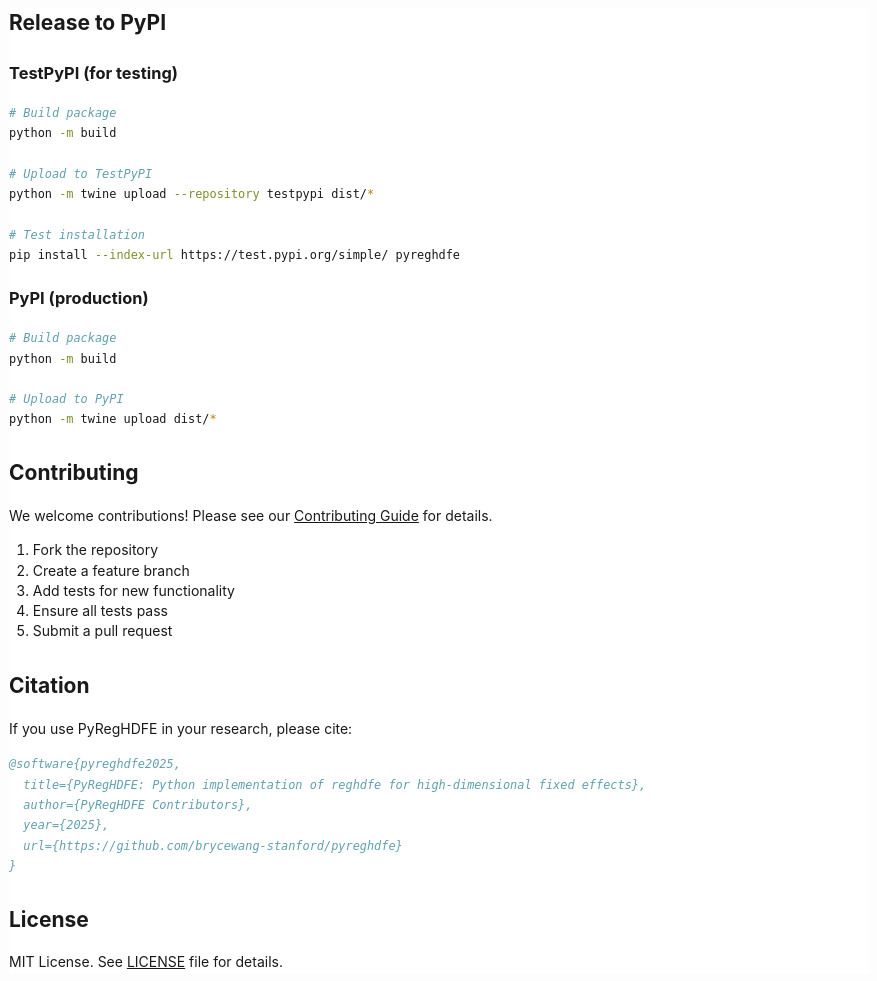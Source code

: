 ## Release to PyPI

### TestPyPI (for testing)

```bash
# Build package
python -m build

# Upload to TestPyPI
python -m twine upload --repository testpypi dist/*

# Test installation
pip install --index-url https://test.pypi.org/simple/ pyreghdfe
```

### PyPI (production)

```bash
# Build package  
python -m build

# Upload to PyPI
python -m twine upload dist/*
```

## Contributing

We welcome contributions! Please see our [Contributing Guide](CONTRIBUTING.md) for details.

1. Fork the repository
2. Create a feature branch
3. Add tests for new functionality
4. Ensure all tests pass
5. Submit a pull request

## Citation

If you use PyRegHDFE in your research, please cite:

```bibtex
@software{pyreghdfe2025,
  title={PyRegHDFE: Python implementation of reghdfe for high-dimensional fixed effects},
  author={PyRegHDFE Contributors},
  year={2025},
  url={https://github.com/brycewang-stanford/pyreghdfe}
}
```

## License

MIT License. See [LICENSE](LICENSE) file for details.
